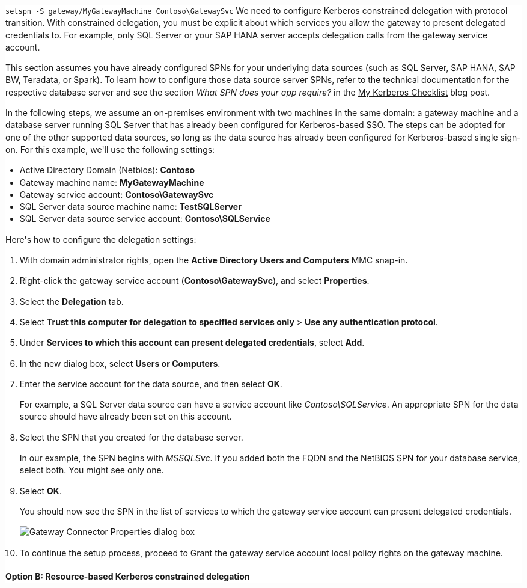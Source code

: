    ```setspn -S gateway/MyGatewayMachine Contoso\GatewaySvc```
We need to configure Kerberos constrained delegation with protocol transition. With constrained delegation, you must be explicit about which services you allow the gateway to present delegated credentials to. For example, only SQL Server or your SAP HANA server accepts delegation calls from the gateway service account.

This section assumes you have already configured SPNs for your underlying data sources (such as SQL Server, SAP HANA, SAP BW, Teradata, or Spark). To learn how to configure those data source server SPNs, refer to the technical documentation for the respective database server and see the section *What SPN does your app require?* in the [My Kerberos Checklist](https://techcommunity.microsoft.com/t5/SQL-Server-Support/My-Kerberos-Checklist-8230/ba-p/316160) blog post.

In the following steps, we assume an on-premises environment with two machines in the same domain: a gateway machine and a database server running SQL Server that has already been configured for Kerberos-based SSO. The steps can be adopted for one of the other supported data sources, so long as the data source has already been configured for Kerberos-based single sign-on. For this example, we'll use the following settings:

* Active Directory Domain (Netbios): **Contoso**
* Gateway machine name: **MyGatewayMachine**
* Gateway service account: **Contoso\GatewaySvc**
* SQL Server data source machine name: **TestSQLServer**
* SQL Server data source service account: **Contoso\SQLService**

Here's how to configure the delegation settings:

1. With domain administrator rights, open the **Active Directory Users and Computers** MMC snap-in.

2. Right-click the gateway service account (**Contoso\GatewaySvc**), and select **Properties**.

3. Select the **Delegation** tab.

4. Select **Trust this computer for delegation to specified services only** > **Use any authentication protocol**.

5. Under **Services to which this account can present delegated credentials**, select **Add**.

6. In the new dialog box, select **Users or Computers**.

7. Enter the service account for the data source, and then select **OK**.

   For example, a SQL Server data source can have a service account like  *Contoso\SQLService*. An appropriate SPN for the data source should have already been set on this account. 

8. Select the SPN that you created for the database server. 

   In our example, the SPN begins with *MSSQLSvc*. If you added both the FQDN and the NetBIOS SPN for your database service, select both. You might see only one.

9. Select **OK**. 

   You should now see the SPN in the list of services to which the gateway service account can present delegated credentials.

    ![Gateway Connector Properties dialog box](media/service-gateway-sso-kerberos/gateway-connector-properties.png)

10. To continue the setup process, proceed to [Grant the gateway service account local policy rights on the gateway machine](#step-6-grant-the-gateway-service-account-local-policy-rights-on-the-gateway-machine).

#### Option B: Resource-based Kerberos constrained delegation

   ```